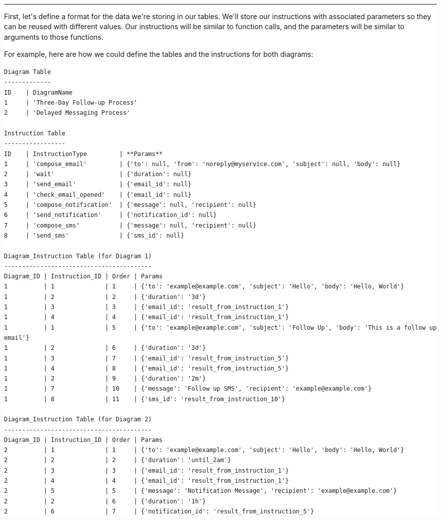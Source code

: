 ```mermaid
```

</td>
</tr>
</table>


------

First, let's define a format for the data we're storing in our tables. We'll store our instructions with associated parameters so they can be reused with different values. Our instructions will be similar to function calls, and the parameters will be similar to arguments to those functions.

For example, here are how we could define the tables and the instructions for both diagrams:

```
Diagram Table
-------------
ID    | DiagramName   
1     | 'Three-Day Follow-up Process'
2     | 'Delayed Messaging Process'

Instruction Table
-----------------
ID    | InstructionType         | **Params**
1     | 'compose_email'         | {'to': null, 'from': 'noreply@myservice.com', 'subject': null, 'body': null}
2     | 'wait'                  | {'duration': null}
3     | 'send_email'            | {'email_id': null}
4     | 'check_email_opened'    | {'email_id': null}
5     | 'compose_notification'  | {'message': null, 'recipient': null}
6     | 'send_notification'     | {'notification_id': null}
7     | 'compose_sms'           | {'message': null, 'recipient': null}
8     | 'send_sms'              | {'sms_id': null}

Diagram_Instruction Table (for Diagram 1)
-----------------------------------------
Diagram_ID | Instruction_ID | Order | Params
1          | 1              | 1     | {'to': 'example@example.com', 'subject': 'Hello', 'body': 'Hello, World'}
1          | 2              | 2     | {'duration': '3d'}
1          | 3              | 3     | {'email_id': 'result_from_instruction_1'}
1          | 4              | 4     | {'email_id': 'result_from_instruction_1'}
1          | 1              | 5     | {'to': 'example@example.com', 'subject': 'Follow Up', 'body': 'This is a follow up email'}
1          | 2              | 6     | {'duration': '3d'}
1          | 3              | 7     | {'email_id': 'result_from_instruction_5'}
1          | 4              | 8     | {'email_id': 'result_from_instruction_5'}
1          | 2              | 9     | {'duration': '2m'}
1          | 7              | 10    | {'message': 'Follow up SMS', 'recipient': 'example@example.com'}
1          | 8              | 11    | {'sms_id': 'result_from_instruction_10'}

Diagram_Instruction Table (for Diagram 2)
-----------------------------------------
Diagram_ID | Instruction_ID | Order | Params
2          | 1              | 1     | {'to': 'example@example.com', 'subject': 'Hello', 'body': 'Hello, World'}
2          | 2              | 2     | {'duration': 'until_2am'}
2          | 3              | 3     | {'email_id': 'result_from_instruction_1'}
2          | 4              | 4     | {'email_id': 'result_from_instruction_1'}
2          | 5              | 5     | {'message': 'Notification Message', 'recipient': 'example@example.com'}
2          | 2              | 6     | {'duration': '1h'}
2          | 6              | 7     | {'notification_id': 'result_from_instruction_5'}
```